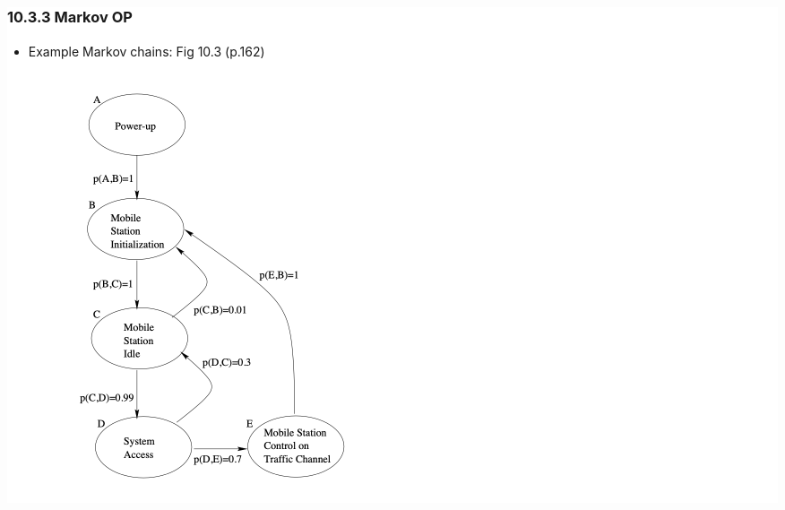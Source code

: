 ### 10.3.3 Markov OP

* Example Markov chains: Fig 10.3 (p.162)

  <img src="./Chapter 10 Coverage and Usage Testing Based on FSMs and Markov Chains/Screenshot 2024-03-11 at 18.08.07.png" alt="Screenshot 2024-03-11 at 18.08.07" style="zoom:50%;" />
